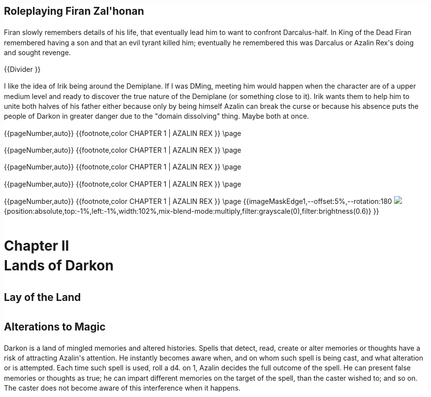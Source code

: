 


## Roleplaying Firan Zal'honan

Firan slowly remembers details of his life, that eventually lead him to want to confront Darcalus-half. In King of the Dead Firan remembered having a son and that an evil tyrant killed him; eventually he remembered this was Darcalus or Azalin Rex's doing and sought revenge.

{{Divider }}

I like the idea of Irik being around the Demiplane. If I was DMing, meeting him would happen when the character are of a upper medium level and ready to discover the true nature of the Demiplane (or something close to it). Irik wants them to help him to unite both halves of his father either because only by being himself Azalin can break the curse or because his absence puts the people of Darkon in greater danger due to the "domain dissolving" thing. Maybe both at once.

{{pageNumber,auto}}
{{footnote,color CHAPTER 1 | AZALIN REX }}
\page



{{pageNumber,auto}}
{{footnote,color CHAPTER 1 | AZALIN REX }}
\page


{{pageNumber,auto}}
{{footnote,color CHAPTER 1 | AZALIN REX }}
\page





{{pageNumber,auto}}
{{footnote,color CHAPTER 1 | AZALIN REX }}
\page




{{pageNumber,auto}}
{{footnote,color CHAPTER 1 | AZALIN REX }}
\page
{{imageMaskEdge1,--offset:5%,--rotation:180
![](X){position:absolute,top:-1%,left:-1%,width:102%,mix-blend-mode:multiply,filter:grayscale(0),filter:brightness(0.6)}
}}
 
# Chapter II<br> Lands of Darkon
## Lay of the Land
## Alterations to Magic
Darkon is a land of mingled memories and altered histories. Spells that detect, read, create or alter memories or thoughts have a risk of attracting Azalin's attention. He instantly becomes aware when, and on whom such spell is being cast, and what alteration or is attempted. Each time such spell is used, roll a d4. on 1, Azalin decides the full outcome of the spell. He can present false memories or thoughts as true; he can impart different memories on the target of the spell, than the caster wished to; and so on. The caster does not become aware of this interference when it happens.
